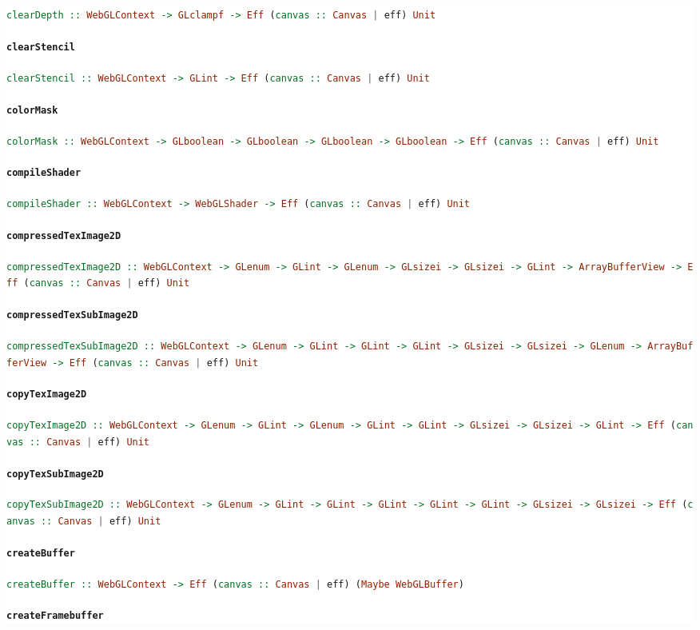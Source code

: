 ``` purescript
clearDepth :: WebGLContext -> GLclampf -> Eff (canvas :: Canvas | eff) Unit
```

#### `clearStencil`

``` purescript
clearStencil :: WebGLContext -> GLint -> Eff (canvas :: Canvas | eff) Unit
```

#### `colorMask`

``` purescript
colorMask :: WebGLContext -> GLboolean -> GLboolean -> GLboolean -> GLboolean -> Eff (canvas :: Canvas | eff) Unit
```

#### `compileShader`

``` purescript
compileShader :: WebGLContext -> WebGLShader -> Eff (canvas :: Canvas | eff) Unit
```

#### `compressedTexImage2D`

``` purescript
compressedTexImage2D :: WebGLContext -> GLenum -> GLint -> GLenum -> GLsizei -> GLsizei -> GLint -> ArrayBufferView -> Eff (canvas :: Canvas | eff) Unit
```

#### `compressedTexSubImage2D`

``` purescript
compressedTexSubImage2D :: WebGLContext -> GLenum -> GLint -> GLint -> GLint -> GLsizei -> GLsizei -> GLenum -> ArrayBufferView -> Eff (canvas :: Canvas | eff) Unit
```

#### `copyTexImage2D`

``` purescript
copyTexImage2D :: WebGLContext -> GLenum -> GLint -> GLenum -> GLint -> GLint -> GLsizei -> GLsizei -> GLint -> Eff (canvas :: Canvas | eff) Unit
```

#### `copyTexSubImage2D`

``` purescript
copyTexSubImage2D :: WebGLContext -> GLenum -> GLint -> GLint -> GLint -> GLint -> GLint -> GLsizei -> GLsizei -> Eff (canvas :: Canvas | eff) Unit
```

#### `createBuffer`

``` purescript
createBuffer :: WebGLContext -> Eff (canvas :: Canvas | eff) (Maybe WebGLBuffer)
```

#### `createFramebuffer`
